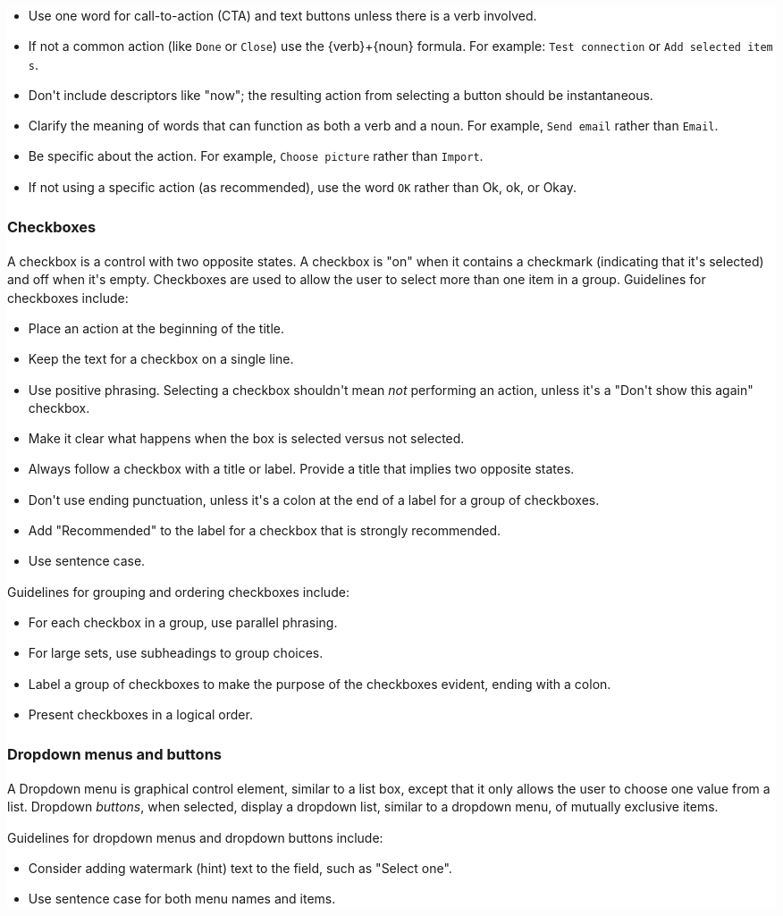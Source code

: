 - Use one word for call-to-action (CTA) and text buttons unless there is a verb involved.

- If not a common action (like `Done` or `Close`) use the {verb}+{noun} formula. For example: `Test connection` or `Add selected items`.

- Don't include descriptors like "now"; the resulting action from selecting a button should be instantaneous.

- Clarify the meaning of words that can function as both a verb and a noun. For example, `Send email` rather than `Email`.

- Be specific about the action. For example, `Choose picture` rather than `Import`.

- If not using a specific action (as recommended), use the word `OK` rather than Ok, ok, or Okay.

### Checkboxes

A checkbox is a control with two opposite states. A checkbox is "on" when it contains a checkmark (indicating that it's selected) and off when it's empty. Checkboxes are used to allow the user to select more than one item in a group. Guidelines for checkboxes include:

- Place an action at the beginning of the title.

- Keep the text for a checkbox on a single line.

- Use positive phrasing. Selecting a checkbox shouldn't mean *not* performing an action, unless it's a "Don't show this again" checkbox.

- Make it clear what happens when the box is selected versus not selected.

- Always follow a checkbox with a title or label. Provide a title that implies two opposite states.

- Don't use ending punctuation, unless it's a colon at the end of a label for a group of checkboxes.

- Add "Recommended" to the label for a checkbox that is strongly recommended.

- Use sentence case.

Guidelines for grouping and ordering checkboxes include:

- For each checkbox in a group, use parallel phrasing.

- For large sets, use subheadings to group choices.

- Label a group of checkboxes to make the purpose of the checkboxes evident, ending with a colon.

- Present checkboxes in a logical order.

### Dropdown menus and buttons

A Dropdown menu is graphical control element, similar to a list box, except that it only allows the user to choose one value from a list. Dropdown *buttons*, when selected, display a dropdown list, similar to a dropdown menu, of mutually exclusive items.

Guidelines for dropdown menus and dropdown buttons include:

- Consider adding watermark (hint) text to the field, such as "Select one".

- Use sentence case for both menu names and items.
